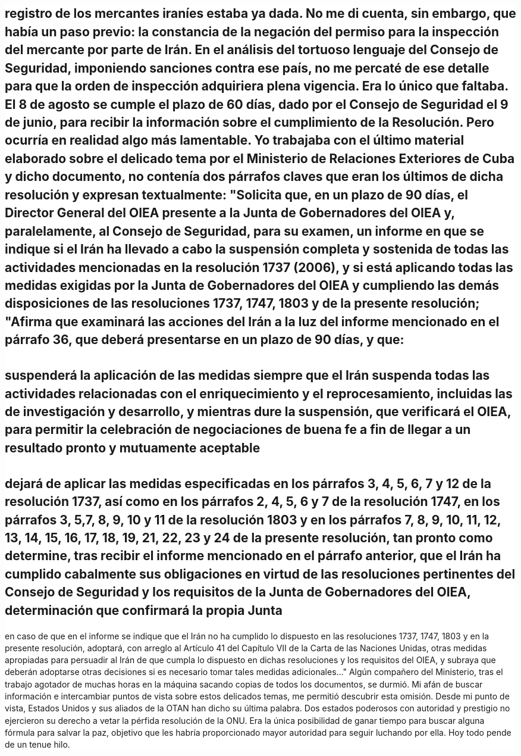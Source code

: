 registro de los mercantes iraníes estaba ya dada.
No me di cuenta, sin embargo, que había un paso previo:
la constancia de la
negación del permiso para la inspección del mercante por parte de Irán.
En
el análisis del tortuoso lenguaje del Consejo de Seguridad, imponiendo
sanciones contra ese país, no me percaté de ese detalle para que la orden de
inspección adquiriera plena vigencia. Era lo único que faltaba.
El 8 de agosto se cumple el plazo de 60 días, dado por el Consejo de
Seguridad el 9 de junio, para recibir la información sobre el cumplimiento
de la Resolución.
Pero ocurría en realidad algo más lamentable.
Yo trabajaba con el último
material elaborado sobre el delicado tema por el Ministerio de Relaciones
Exteriores de Cuba y dicho documento, no contenía dos párrafos claves que
eran los últimos de dicha resolución y expresan textualmente:
"Solicita que, en un plazo de 90 días, el Director General del OIEA presente
a la Junta de Gobernadores
del OIEA y, paralelamente, al Consejo de
Seguridad, para su examen, un informe en que se indique si el Irán ha
llevado a cabo la suspensión completa y sostenida de todas las actividades
mencionadas en la resolución 1737 (2006), y si está aplicando todas las
medidas exigidas por la Junta de Gobernadores del OIEA y cumpliendo las
demás disposiciones de las resoluciones 1737, 1747, 1803 y de la presente
resolución;
"Afirma que examinará las acciones del Irán a la luz del informe mencionado
en el párrafo 36, que deberá presentarse en un plazo de 90 días, y que:
-
suspenderá la aplicación de las medidas siempre que el Irán suspenda todas
las actividades relacionadas con el enriquecimiento y el reprocesamiento,
incluidas las de investigación y desarrollo, y mientras dure la suspensión,
que verificará el OIEA, para permitir la celebración de negociaciones de
buena fe a fin de llegar a un resultado pronto y mutuamente aceptable
-
dejará de aplicar las medidas especificadas en los párrafos 3, 4, 5, 6, 7
y 12 de la resolución 1737, así como en los párrafos 2, 4, 5, 6 y 7 de la
resolución 1747, en los párrafos 3, 5,7, 8, 9, 10 y 11 de la resolución 1803
y en los párrafos 7, 8, 9, 10, 11, 12, 13, 14, 15, 16, 17, 18, 19, 21, 22,
23 y 24 de la presente resolución, tan pronto como determine, tras recibir
el informe mencionado en el párrafo anterior, que el Irán ha cumplido
cabalmente sus obligaciones en virtud de las resoluciones pertinentes del
Consejo de Seguridad y los requisitos de la Junta de Gobernadores del OIEA,
determinación que confirmará la propia Junta
-
en caso de que en el
informe se indique que el Irán no ha cumplido lo dispuesto en las
resoluciones 1737, 1747, 1803 y en la presente resolución, adoptará, con
arreglo al Artículo 41 del Capítulo VII de la Carta de las Naciones Unidas,
otras medidas apropiadas para persuadir al Irán de que cumpla lo dispuesto
en dichas resoluciones y los requisitos del OIEA, y subraya que deberán
adoptarse otras decisiones si es necesario tomar tales medidas
adicionales..."
Algún compañero del Ministerio, tras el trabajo agotador de muchas horas en
la máquina sacando copias de todos los documentos, se durmió. Mi afán de
buscar información e intercambiar puntos de vista sobre estos delicados
temas, me permitió descubrir esta omisión.
Desde mi punto de vista, Estados Unidos y sus aliados de la OTAN han dicho
su última palabra. Dos estados poderosos con autoridad y prestigio no
ejercieron su derecho a vetar la pérfida resolución de
la ONU.
Era la única posibilidad de ganar tiempo para buscar alguna fórmula para
salvar la paz, objetivo que les habría proporcionado mayor autoridad para
seguir luchando por ella.
Hoy todo pende de un tenue hilo.